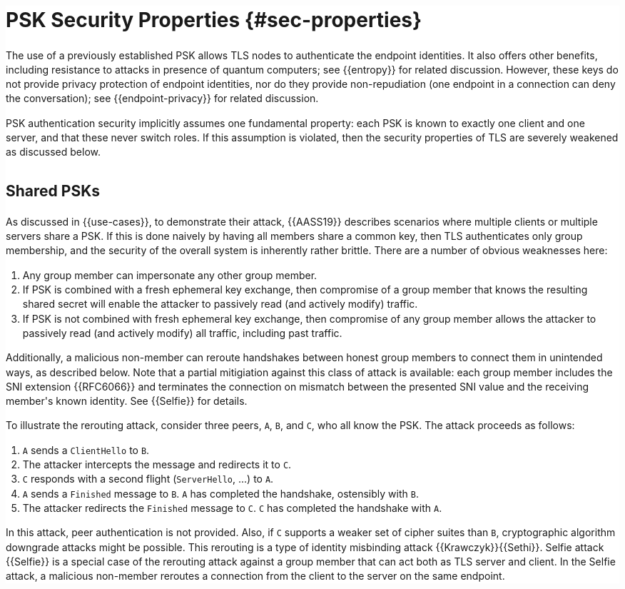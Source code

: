 # PSK Security Properties {#sec-properties}

The use of a previously established PSK allows TLS nodes to authenticate
the endpoint identities. It also offers other benefits, including
resistance to attacks in presence of quantum computers;
see {{entropy}} for related discussion. However, these keys do not provide
privacy protection of endpoint identities, nor do they provide non-repudiation
(one endpoint in a connection can deny the conversation); see {{endpoint-privacy}}
for related discussion.

PSK authentication security implicitly assumes one fundamental property: each
PSK is known to exactly one client and one server, and that these never switch
roles. If this assumption is violated, then the security properties of TLS are
severely weakened as discussed below.

## Shared PSKs

As discussed in {{use-cases}}, to demonstrate their attack, {{AASS19}} describes
scenarios where multiple clients or multiple servers share a PSK. If
this is done naively by having all members share a common key, then
TLS authenticates only group membership, and the security of the
overall system is inherently rather brittle. There are a number of
obvious weaknesses here:

1. Any group member can impersonate any other group member.
1. If PSK is combined with a fresh ephemeral key exchange, then compromise of a group member that knows
the resulting shared secret will enable the attacker to passively read (and actively modify) traffic.
1. If PSK is not combined with fresh ephemeral key exchange, then compromise of any group member allows the
attacker to passively read (and actively modify) all traffic, including past traffic.

Additionally, a malicious non-member can reroute handshakes between honest group members
to connect them in unintended ways, as described below. Note that a partial mitigiation
against this class of attack is available: each group member includes the SNI extension {{RFC6066}}
and terminates the connection on mismatch between the presented SNI value and the
receiving member's known identity. See {{Selfie}} for details.

To illustrate the rerouting attack, consider three peers, `A`, `B`, and `C`,
who all know the PSK. The attack proceeds as follows:

1. `A` sends a `ClientHello` to `B`.
1. The attacker intercepts the message and redirects it to `C`.
1. `C` responds with a second flight (`ServerHello`, ...) to `A`.
1. `A` sends a `Finished` message to `B`.
`A` has completed the handshake, ostensibly with `B`.
1. The attacker redirects the `Finished` message to `C`.
`C` has completed the handshake with `A`.

In this attack, peer authentication is not provided. Also, if `C` supports a
weaker set of cipher suites than `B`, cryptographic algorithm downgrade attacks
might be possible. This rerouting is a type of identity misbinding attack
{{Krawczyk}}{{Sethi}}. Selfie attack {{Selfie}} is a special case of the rerouting
attack against a group member that can act both as TLS server and client. In the
Selfie attack, a malicious non-member reroutes a connection from the client to
the server on the same endpoint.
